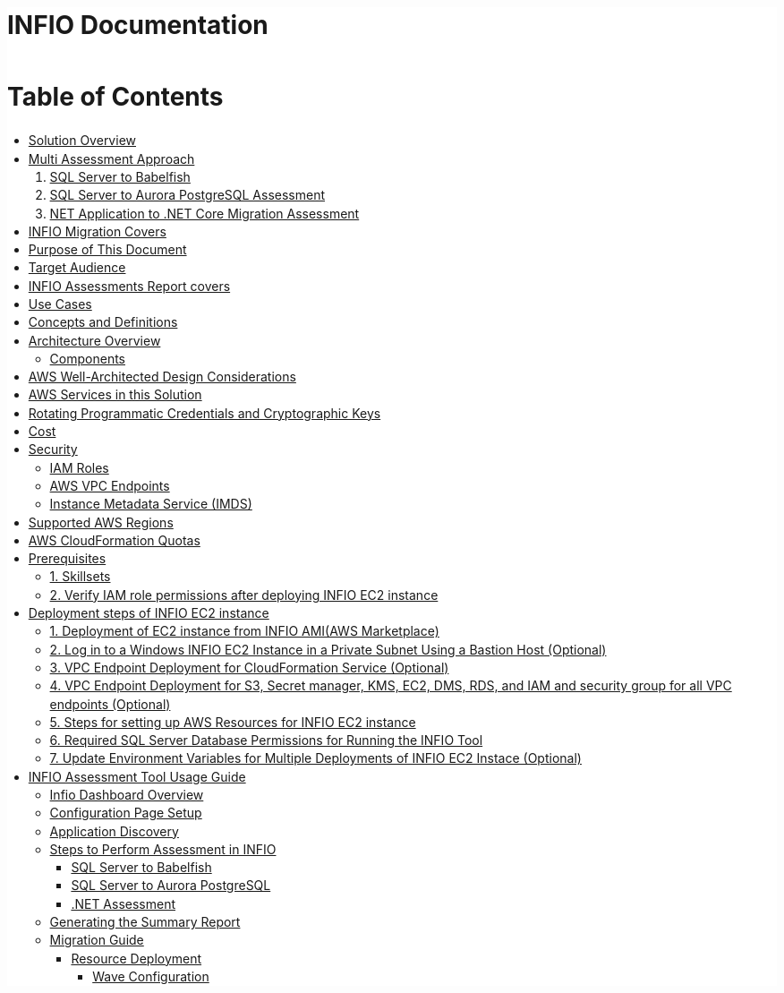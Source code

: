# INFIO Documentation

# Table of Contents

- [Solution Overview](#solution-overview)
- [Multi Assessment Approach](#multi-assessment-approach)
  1. [SQL Server to Babelfish](#1-sql-server-to-babelfish-for-aurora-postgresql-assessment)
  2. [SQL Server to Aurora PostgreSQL Assessment](#2-sql-server-to-aurora-postgresql-assessment)
  3. [NET Application to .NET Core Migration Assessment](#3-net-application-to-net-core-migration-assessment)
- [INFIO Migration Covers](#infio-migration-covers)
- [Purpose of This Document](#purpose-of-this-document)
- [Target Audience](#target-audience)
- [INFIO Assessments Report covers](#infio-assessments-report-covers)
- [Use Cases](#use-cases)
- [Concepts and Definitions](#concepts-and-definitions)
- [Architecture Overview](#architecture-overview)
  - [Components](#components)
- [AWS Well-Architected Design Considerations](#aws-well-architected-design-considerations)
- [AWS Services in this Solution](#aws-services-in-this-solution)
- [Rotating Programmatic Credentials and Cryptographic Keys](#rotating-programmatic-credentials-and-cryptographic-keys)
- [Cost](#cost)
- [Security](#security)
  - [IAM Roles](#iam-roles)
  - [AWS VPC Endpoints](#aws-vpc-endpoints)
  - [Instance Metadata Service (IMDS)](#instance-metadata-service-imds)
- [Supported AWS Regions](#supported-aws-regions)
- [AWS CloudFormation Quotas](#aws-cloudformation-quotas)
- [Prerequisites](#prerequisites)  
  - [1. Skillsets](#1-skillsets)  
  - [2. Verify IAM role permissions after deploying INFIO EC2 instance](#2-verify-iam-role-permissions-after-deploying-infio-ec2-instance)
- [Deployment steps of INFIO EC2 instance](#deployment-steps-of-infio-ec2-instance)
  - [1. Deployment of EC2 instance from INFIO AMI(AWS Marketplace)](#1-deployment-of-ec2-instance-from-infio-amiaws-marketplace)
  - [2. Log in to a Windows INFIO EC2 Instance in a Private Subnet Using a Bastion Host (Optional)](#2-log-in-to-a-windows-infio-ec2-instance-in-a-private-subnet-using-a-bastion-host-optional)
  - [3. VPC Endpoint Deployment for CloudFormation Service (Optional)](#3-vpc-endpoint-deployment-for-cloudformation-service-optional)
  - [4. VPC Endpoint Deployment for S3, Secret manager, KMS, EC2, DMS, RDS, and IAM and security group for all VPC endpoints (Optional)](#4-vpc-endpoint-deployment-for-s3-secret-manager-kms-ec2-dms-rds-and-iam-and-security-group-for-all-vpc-endpoints-optional)
  - [5. Steps for setting up AWS Resources for INFIO EC2 instance](#5-steps-for-setting-up-aws-resources-for-infio-ec2-instance)
  - [6. Required SQL Server Database Permissions for Running the INFIO Tool](#6-required-sql-server-database-permissions-for-running-the-infio-tool)
  - [7. Update Environment Variables for Multiple Deployments of INFIO EC2 Instace (Optional)](#7-update-environment-variables-for-multiple-deployments-of-infio-ec2-instace-optional)
- [INFIO Assessment Tool Usage Guide](#infio-assessment-tool-usage-guide)
  - [Infio Dashboard Overview](#infio-dashboard-overview)
  - [Configuration Page Setup](#configuration-page-setup)
  - [Application Discovery](#application-discovery)
  - [Steps to Perform Assessment in INFIO](#steps-to-perform-assessment-in-infio)
    - [SQL Server to Babelfish](#1-sql-server-to-babelfish-assessment)
    - [SQL Server to Aurora PostgreSQL](#2-sql-server-to-aurora-postgresql)
    - [.NET Assessment](#3-net-assessment)
  - [Generating the Summary Report](#generating-the-summary-report)
  - [Migration Guide](#migration-guide)
    - [Resource Deployment](#resource-deployment)
      - [Wave Configuration](#wave-configuration)